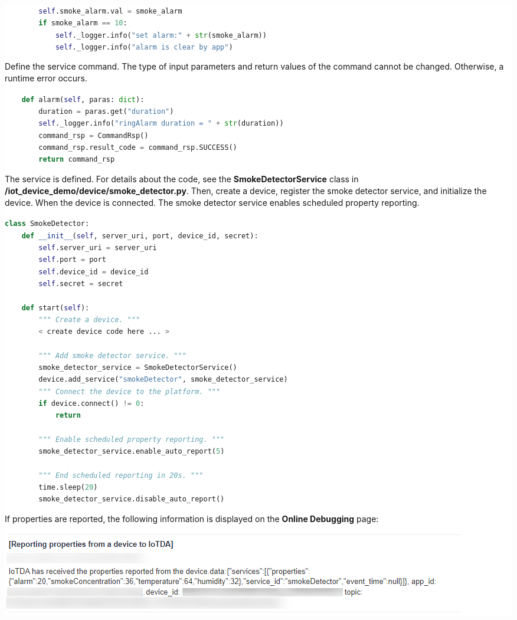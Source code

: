 ```python
        self.smoke_alarm.val = smoke_alarm
        if smoke_alarm == 10:
            self._logger.info("set alarm:" + str(smoke_alarm))
            self._logger.info("alarm is clear by app")
```

Define the service command. The type of input parameters and return values of the command cannot be changed. Otherwise, a runtime error occurs.

```python
    def alarm(self, paras: dict):
        duration = paras.get("duration")
        self._logger.info("ringAlarm duration = " + str(duration))
        command_rsp = CommandRsp()
        command_rsp.result_code = command_rsp.SUCCESS()
        return command_rsp
```

The service is defined. For details about the code, see the **SmokeDetectorService** class in **/iot_device_demo/device/smoke_detector.py**. Then, create a device, register the smoke detector service, and initialize the device. When the device is connected. The smoke detector service enables scheduled property reporting.

```python
class SmokeDetector:
    def __init__(self, server_uri, port, device_id, secret):
        self.server_uri = server_uri
        self.port = port
        self.device_id = device_id
        self.secret = secret

    def start(self):
        """ Create a device. """
        < create device code here ... >
        
        """ Add smoke detector service. """
        smoke_detector_service = SmokeDetectorService()
        device.add_service("smokeDetector", smoke_detector_service)
        """ Connect the device to the platform. """
        if device.connect() != 0:
            return
        
        """ Enable scheduled property reporting. """
        smoke_detector_service.enable_auto_report(5)

        """ End scheduled reporting in 20s. """
        time.sleep(20)
        smoke_detector_service.disable_auto_report()
```

If properties are reported, the following information is displayed on the **Online Debugging** page:

![MD16](./doc/figure_en/MD16.png)
